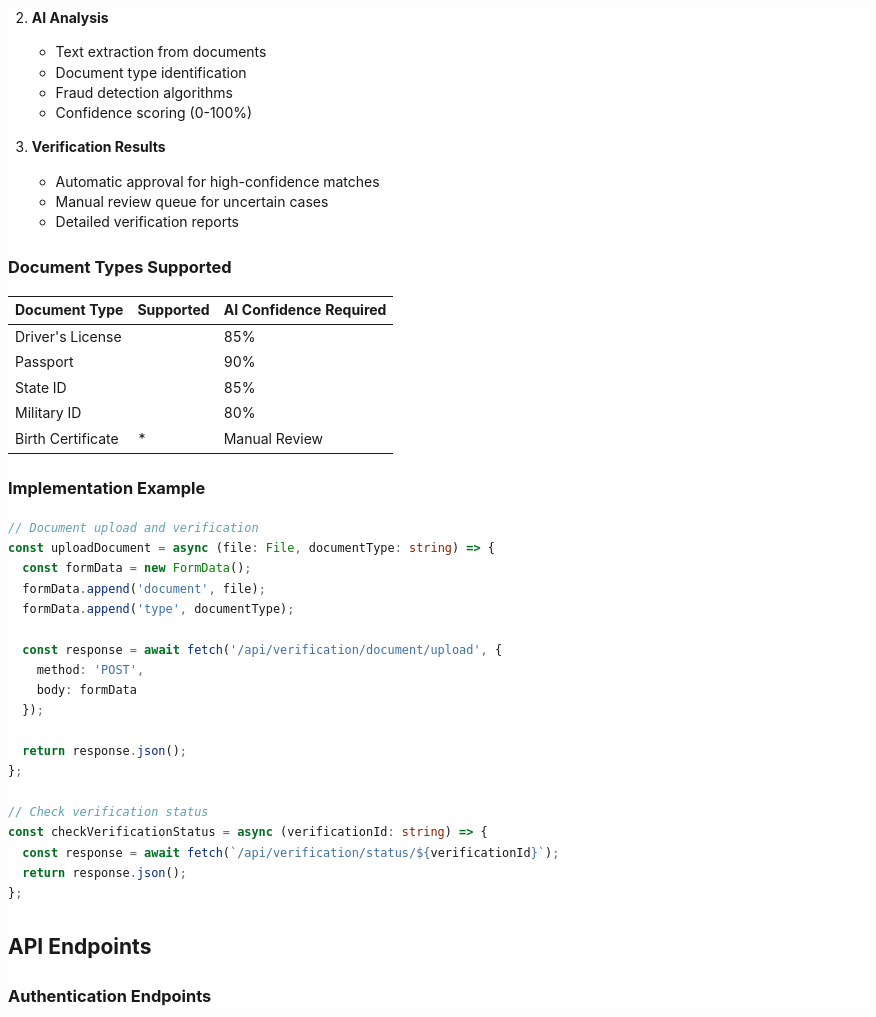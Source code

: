 2. **AI Analysis**
   - Text extraction from documents
   - Document type identification
   - Fraud detection algorithms
   - Confidence scoring (0-100%)

3. **Verification Results**
   - Automatic approval for high-confidence matches
   - Manual review queue for uncertain cases
   - Detailed verification reports

### Document Types Supported

| Document Type | Supported | AI Confidence Required |
|---------------|-----------|----------------------|
| Driver's License |  | 85% |
| Passport |  | 90% |
| State ID |  | 85% |
| Military ID |  | 80% |
| Birth Certificate | * | Manual Review |

### Implementation Example

```typescript
// Document upload and verification
const uploadDocument = async (file: File, documentType: string) => {
  const formData = new FormData();
  formData.append('document', file);
  formData.append('type', documentType);
  
  const response = await fetch('/api/verification/document/upload', {
    method: 'POST',
    body: formData
  });
  
  return response.json();
};

// Check verification status
const checkVerificationStatus = async (verificationId: string) => {
  const response = await fetch(`/api/verification/status/${verificationId}`);
  return response.json();
};
```

## API Endpoints

### Authentication Endpoints
